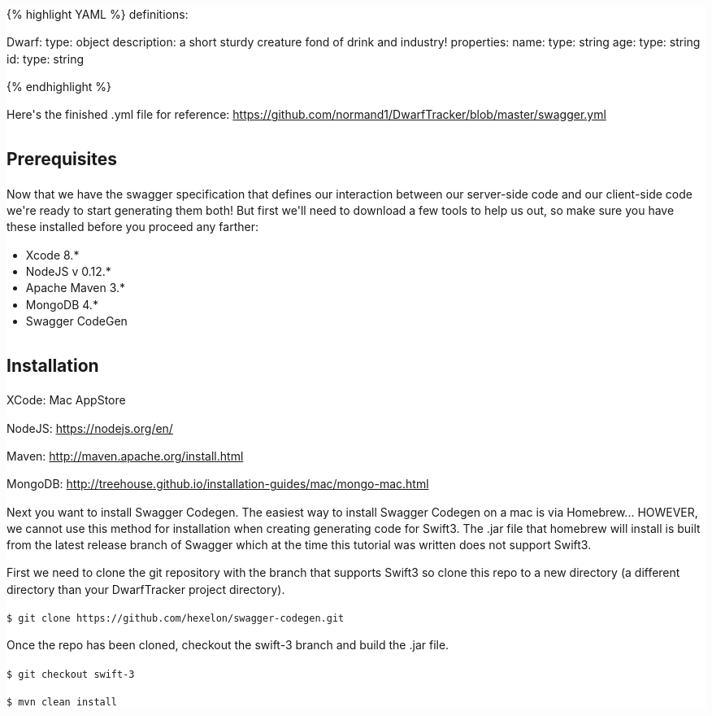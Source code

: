 {% highlight YAML %}
definitions:

  Dwarf:
    type: object
    description: a short sturdy creature fond of drink and industry!
    properties:
      name:
        type: string
      age: 
        type: string
      id:
        type: string

{% endhighlight %}

Here's the finished .yml file for reference: https://github.com/normand1/DwarfTracker/blob/master/swagger.yml

## Prerequisites
Now that we have the swagger specification that defines our interaction between our server-side code and our client-side code we're ready to start generating them both! But first we'll need to download a few tools to help us out, so make sure you have these installed before you proceed any farther:

 - Xcode 8.*
 - NodeJS v 0.12.*
 - Apache Maven 3.*
 - MongoDB 4.*
 - Swagger CodeGen

## Installation

XCode: Mac AppStore

NodeJS: https://nodejs.org/en/

Maven: http://maven.apache.org/install.html

MongoDB: http://treehouse.github.io/installation-guides/mac/mongo-mac.html

Next you want to install Swagger Codegen. The easiest way to install Swagger Codegen on a mac is via Homebrew... HOWEVER, we cannot use this method for installation when creating generating code for Swift3.
The .jar file that homebrew will install is built from the latest release branch of Swagger which at the time this tutorial was written does not support Swift3.

First we need to clone the git repository with the branch that supports Swift3 so clone this repo to a new directory (a different directory than your DwarfTracker project directory).

`$ git clone https://github.com/hexelon/swagger-codegen.git`

Once the repo has been cloned, checkout the swift-3 branch and build the .jar file.

`$ git checkout swift-3`

`$ mvn clean install`
